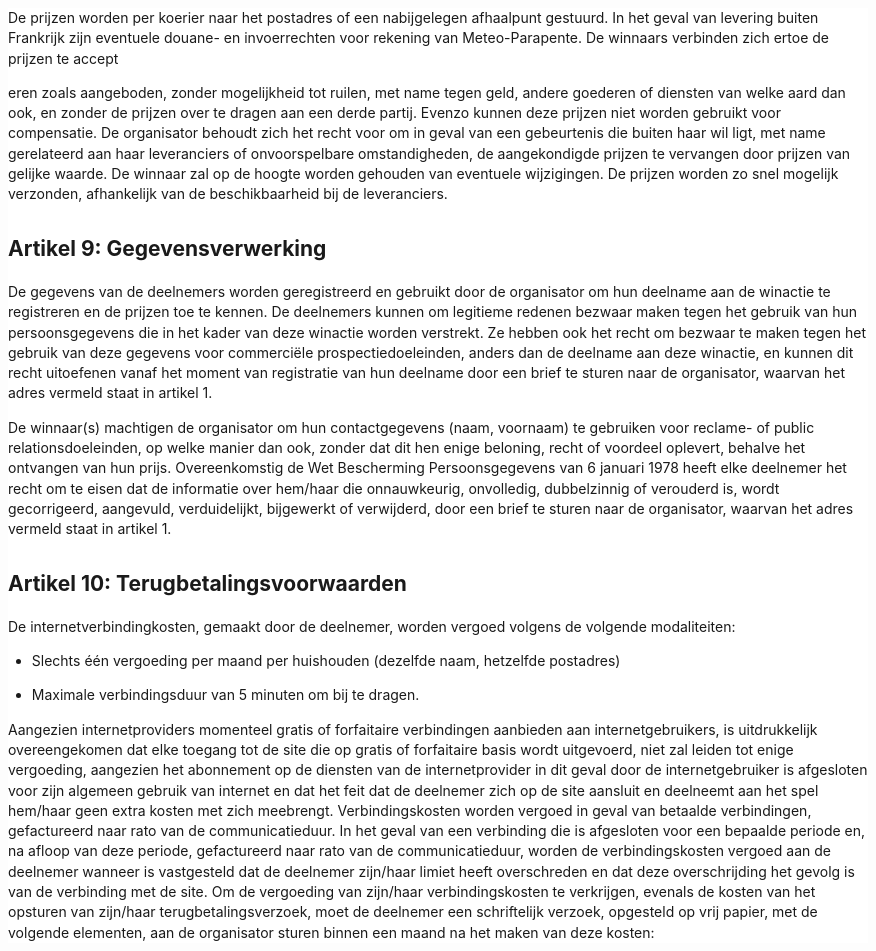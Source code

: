 De prijzen worden per koerier naar het postadres of een nabijgelegen afhaalpunt gestuurd. In het geval van levering buiten Frankrijk zijn eventuele douane- en invoerrechten voor rekening van Meteo-Parapente. De winnaars verbinden zich ertoe de prijzen te accept

eren zoals aangeboden, zonder mogelijkheid tot ruilen, met name tegen geld, andere goederen of diensten van welke aard dan ook, en zonder de prijzen over te dragen aan een derde partij. Evenzo kunnen deze prijzen niet worden gebruikt voor compensatie. De organisator behoudt zich het recht voor om in geval van een gebeurtenis die buiten haar wil ligt, met name gerelateerd aan haar leveranciers of onvoorspelbare omstandigheden, de aangekondigde prijzen te vervangen door prijzen van gelijke waarde. De winnaar zal op de hoogte worden gehouden van eventuele wijzigingen. De prijzen worden zo snel mogelijk verzonden, afhankelijk van de beschikbaarheid bij de leveranciers.

## Artikel 9: Gegevensverwerking

De gegevens van de deelnemers worden geregistreerd en gebruikt door de organisator om hun deelname aan de winactie te registreren en de prijzen toe te kennen. De deelnemers kunnen om legitieme redenen bezwaar maken tegen het gebruik van hun persoonsgegevens die in het kader van deze winactie worden verstrekt. Ze hebben ook het recht om bezwaar te maken tegen het gebruik van deze gegevens voor commerciële prospectiedoeleinden, anders dan de deelname aan deze winactie, en kunnen dit recht uitoefenen vanaf het moment van registratie van hun deelname door een brief te sturen naar de organisator, waarvan het adres vermeld staat in artikel 1.

De winnaar(s) machtigen de organisator om hun contactgegevens (naam, voornaam) te gebruiken voor reclame- of public relationsdoeleinden, op welke manier dan ook, zonder dat dit hen enige beloning, recht of voordeel oplevert, behalve het ontvangen van hun prijs. Overeenkomstig de Wet Bescherming Persoonsgegevens van 6 januari 1978 heeft elke deelnemer het recht om te eisen dat de informatie over hem/haar die onnauwkeurig, onvolledig, dubbelzinnig of verouderd is, wordt gecorrigeerd, aangevuld, verduidelijkt, bijgewerkt of verwijderd, door een brief te sturen naar de organisator, waarvan het adres vermeld staat in artikel 1.

## Artikel 10: Terugbetalingsvoorwaarden

De internetverbindingkosten, gemaakt door de deelnemer, worden vergoed volgens de volgende modaliteiten:

- Slechts één vergoeding per maand per huishouden (dezelfde naam, hetzelfde postadres)

- Maximale verbindingsduur van 5 minuten om bij te dragen.

Aangezien internetproviders momenteel gratis of forfaitaire verbindingen aanbieden aan internetgebruikers, is uitdrukkelijk overeengekomen dat elke toegang tot de site die op gratis of forfaitaire basis wordt uitgevoerd, niet zal leiden tot enige vergoeding, aangezien het abonnement op de diensten van de internetprovider in dit geval door de internetgebruiker is afgesloten voor zijn algemeen gebruik van internet en dat het feit dat de deelnemer zich op de site aansluit en deelneemt aan het spel hem/haar geen extra kosten met zich meebrengt. Verbindingskosten worden vergoed in geval van betaalde verbindingen, gefactureerd naar rato van de communicatieduur. In het geval van een verbinding die is afgesloten voor een bepaalde periode en, na afloop van deze periode, gefactureerd naar rato van de communicatieduur, worden de verbindingskosten vergoed aan de deelnemer wanneer is vastgesteld dat de deelnemer zijn/haar limiet heeft overschreden en dat deze overschrijding het gevolg is van de verbinding met de site. Om de vergoeding van zijn/haar verbindingskosten te verkrijgen, evenals de kosten van het opsturen van zijn/haar terugbetalingsverzoek, moet de deelnemer een schriftelijk verzoek, opgesteld op vrij papier, met de volgende elementen, aan de organisator sturen binnen een maand na het maken van deze kosten:
